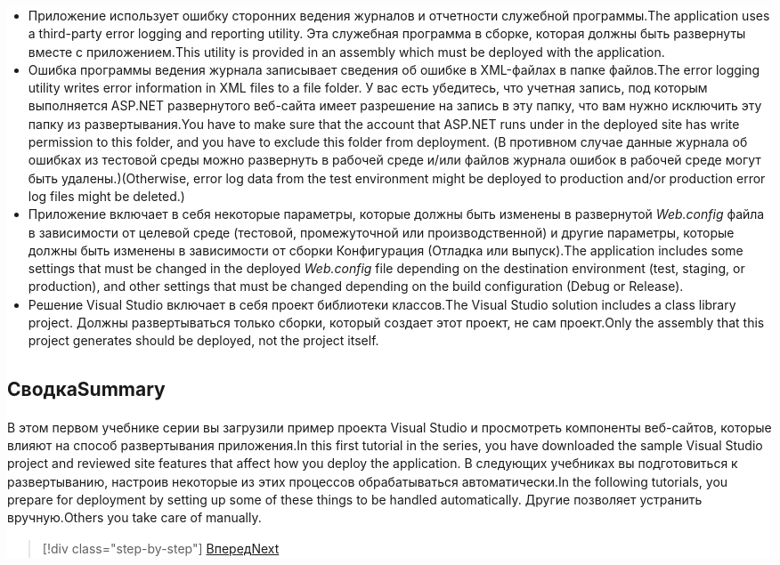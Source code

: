 - <span data-ttu-id="5a59e-251">Приложение использует ошибку сторонних ведения журналов и отчетности служебной программы.</span><span class="sxs-lookup"><span data-stu-id="5a59e-251">The application uses a third-party error logging and reporting utility.</span></span> <span data-ttu-id="5a59e-252">Эта служебная программа в сборке, которая должны быть развернуты вместе с приложением.</span><span class="sxs-lookup"><span data-stu-id="5a59e-252">This utility is provided in an assembly which must be deployed with the application.</span></span>
- <span data-ttu-id="5a59e-253">Ошибка программы ведения журнала записывает сведения об ошибке в XML-файлах в папке файлов.</span><span class="sxs-lookup"><span data-stu-id="5a59e-253">The error logging utility writes error information in XML files to a file folder.</span></span> <span data-ttu-id="5a59e-254">У вас есть убедитесь, что учетная запись, под которым выполняется ASP.NET развернутого веб-сайта имеет разрешение на запись в эту папку, что вам нужно исключить эту папку из развертывания.</span><span class="sxs-lookup"><span data-stu-id="5a59e-254">You have to make sure that the account that ASP.NET runs under in the deployed site has write permission to this folder, and you have to exclude this folder from deployment.</span></span> <span data-ttu-id="5a59e-255">(В противном случае данные журнала об ошибках из тестовой среды можно развернуть в рабочей среде и/или файлов журнала ошибок в рабочей среде могут быть удалены.)</span><span class="sxs-lookup"><span data-stu-id="5a59e-255">(Otherwise, error log data from the test environment might be deployed to production and/or production error log files might be deleted.)</span></span>
- <span data-ttu-id="5a59e-256">Приложение включает в себя некоторые параметры, которые должны быть изменены в развернутой *Web.config* файла в зависимости от целевой среде (тестовой, промежуточной или производственной) и другие параметры, которые должны быть изменены в зависимости от сборки Конфигурация (Отладка или выпуск).</span><span class="sxs-lookup"><span data-stu-id="5a59e-256">The application includes some settings that must be changed in the deployed *Web.config* file depending on the destination environment (test, staging, or production), and other settings that must be changed depending on the build configuration (Debug or Release).</span></span>
- <span data-ttu-id="5a59e-257">Решение Visual Studio включает в себя проект библиотеки классов.</span><span class="sxs-lookup"><span data-stu-id="5a59e-257">The Visual Studio solution includes a class library project.</span></span> <span data-ttu-id="5a59e-258">Должны развертываться только сборки, который создает этот проект, не сам проект.</span><span class="sxs-lookup"><span data-stu-id="5a59e-258">Only the assembly that this project generates should be deployed, not the project itself.</span></span>

## <a name="summary"></a><span data-ttu-id="5a59e-259">Сводка</span><span class="sxs-lookup"><span data-stu-id="5a59e-259">Summary</span></span>

<span data-ttu-id="5a59e-260">В этом первом учебнике серии вы загрузили пример проекта Visual Studio и просмотреть компоненты веб-сайтов, которые влияют на способ развертывания приложения.</span><span class="sxs-lookup"><span data-stu-id="5a59e-260">In this first tutorial in the series, you have downloaded the sample Visual Studio project and reviewed site features that affect how you deploy the application.</span></span> <span data-ttu-id="5a59e-261">В следующих учебниках вы подготовиться к развертыванию, настроив некоторые из этих процессов обрабатываться автоматически.</span><span class="sxs-lookup"><span data-stu-id="5a59e-261">In the following tutorials, you prepare for deployment by setting up some of these things to be handled automatically.</span></span> <span data-ttu-id="5a59e-262">Другие позволяет устранить вручную.</span><span class="sxs-lookup"><span data-stu-id="5a59e-262">Others you take care of manually.</span></span>

> [!div class="step-by-step"]
> [<span data-ttu-id="5a59e-263">Вперед</span><span class="sxs-lookup"><span data-stu-id="5a59e-263">Next</span></span>](preparing-databases.md)
